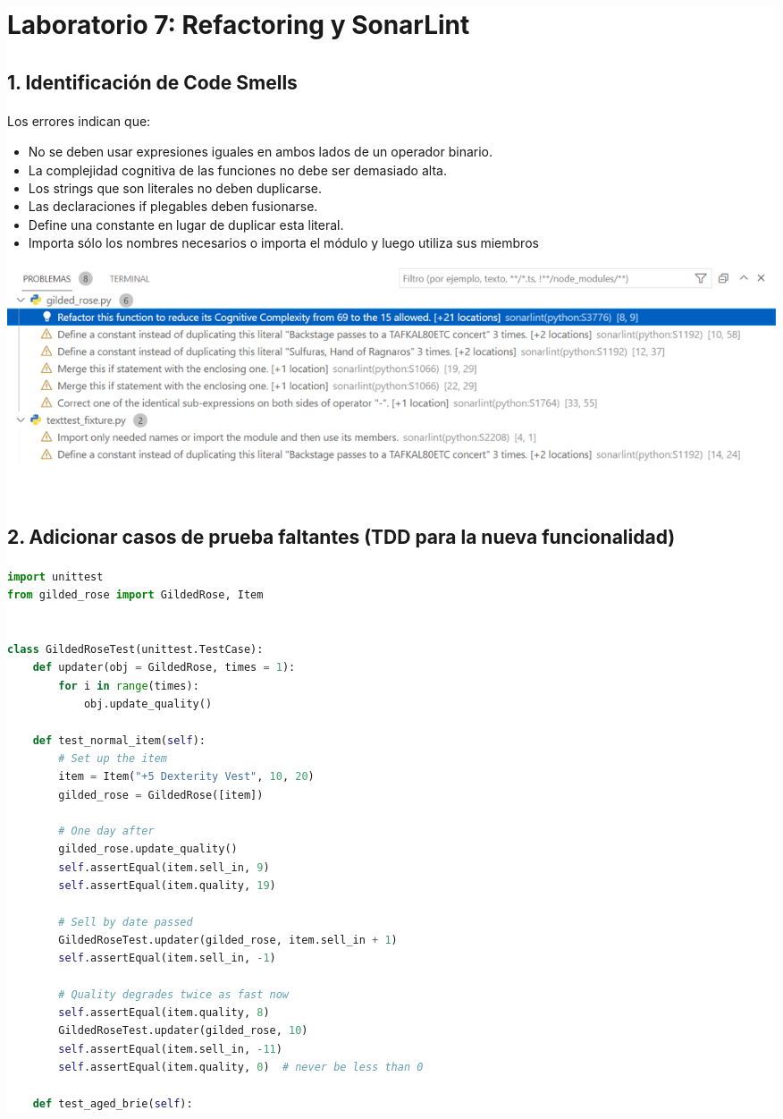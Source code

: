 # Laboratorio 7: Refactoring y SonarLint

## 1. Identificación de Code Smells

Los errores indican que:

- No se deben usar expresiones iguales en ambos lados de un operador binario.
- La complejidad cognitiva de las funciones no debe ser demasiado alta.
- Los strings que son literales no deben duplicarse.
- Las declaraciones if plegables deben fusionarse.
- Define una constante en lugar de duplicar esta literal.
- Importa sólo los nombres necesarios o importa el módulo y luego utiliza sus miembros

![](Evidences/Problems.png)

## 2. Adicionar casos de prueba faltantes (TDD para la nueva funcionalidad)

```python
import unittest
from gilded_rose import GildedRose, Item


class GildedRoseTest(unittest.TestCase):
    def updater(obj = GildedRose, times = 1):
        for i in range(times):
            obj.update_quality()

    def test_normal_item(self):
        # Set up the item
        item = Item("+5 Dexterity Vest", 10, 20)
        gilded_rose = GildedRose([item])

        # One day after
        gilded_rose.update_quality()
        self.assertEqual(item.sell_in, 9)
        self.assertEqual(item.quality, 19)
        
        # Sell by date passed
        GildedRoseTest.updater(gilded_rose, item.sell_in + 1)
        self.assertEqual(item.sell_in, -1)

        # Quality degrades twice as fast now
        self.assertEqual(item.quality, 8)
        GildedRoseTest.updater(gilded_rose, 10)
        self.assertEqual(item.sell_in, -11)
        self.assertEqual(item.quality, 0)  # never be less than 0

    def test_aged_brie(self):
```